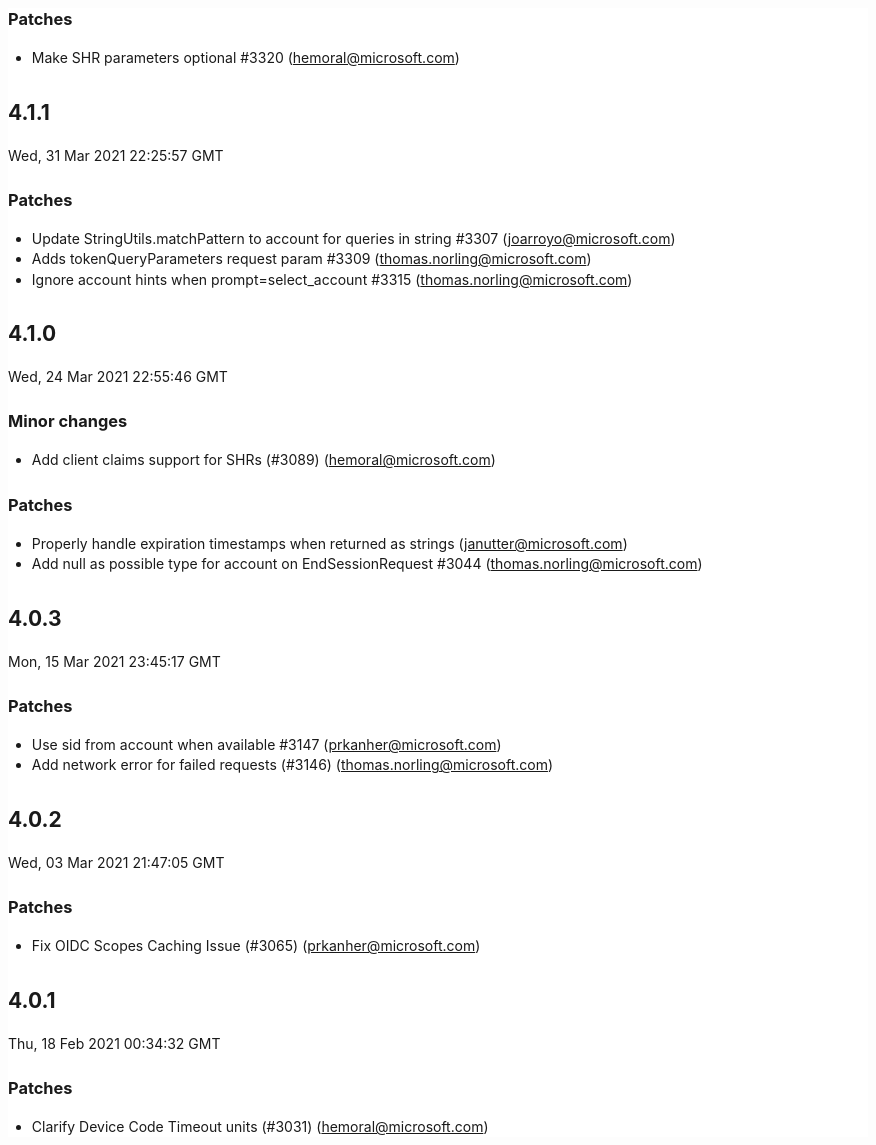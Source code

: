 ### Patches

-   Make SHR parameters optional #3320 (hemoral@microsoft.com)

## 4.1.1

Wed, 31 Mar 2021 22:25:57 GMT

### Patches

-   Update StringUtils.matchPattern to account for queries in string #3307 (joarroyo@microsoft.com)
-   Adds tokenQueryParameters request param #3309 (thomas.norling@microsoft.com)
-   Ignore account hints when prompt=select_account #3315 (thomas.norling@microsoft.com)

## 4.1.0

Wed, 24 Mar 2021 22:55:46 GMT

### Minor changes

-   Add client claims support for SHRs (#3089) (hemoral@microsoft.com)

### Patches

-   Properly handle expiration timestamps when returned as strings (janutter@microsoft.com)
-   Add null as possible type for account on EndSessionRequest #3044 (thomas.norling@microsoft.com)

## 4.0.3

Mon, 15 Mar 2021 23:45:17 GMT

### Patches

-   Use sid from account when available #3147 (prkanher@microsoft.com)
-   Add network error for failed requests (#3146) (thomas.norling@microsoft.com)

## 4.0.2

Wed, 03 Mar 2021 21:47:05 GMT

### Patches

-   Fix OIDC Scopes Caching Issue (#3065) (prkanher@microsoft.com)

## 4.0.1

Thu, 18 Feb 2021 00:34:32 GMT

### Patches

-   Clarify Device Code Timeout units (#3031) (hemoral@microsoft.com)

